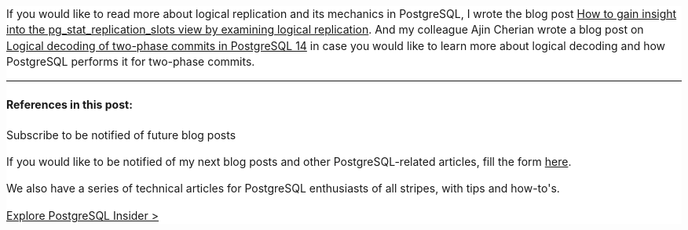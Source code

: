 If you would like to read more about logical replication and its mechanics in PostgreSQL, I wrote the blog post [How to gain insight into the pg\_stat\_replication\_slots view by examining logical replication](https://www.postgresql.fastware.com/blog/how-to-gain-insight-into-the-pg-stat-replication-slots-view-by-examining-logical-replication). And my colleague Ajin Cherian wrote a blog post on [Logical decoding of two-phase commits in PostgreSQL 14](https://www.postgresql.fastware.com/blog/logical-decoding-of-two-phase-commits) in case you would like to learn more about logical decoding and how PostgreSQL performs it for two-phase commits.

* * *

#### References in this post:

Subscribe to be notified of future blog posts

If you would like to be notified of my next blog posts and other PostgreSQL-related articles, fill the form [here](#form-blog-subscription).

We also have a series of technical articles for PostgreSQL enthusiasts of all stripes, with tips and how-to's.

[Explore PostgreSQL Insider >](https://www.postgresql.fastware.com/cs/c/?cta_guid=d5749edc-b3d1-4261-8f28-27f72581c729&signature=AAH58kG8iDeBUxrkv3AZ-re_6v3Nebg_NA&portal_id=2585850&pageId=73942342036&placement_guid=a2bb4af2-87cc-4ede-8c72-0a394a2413b0&click=c3ec48fa-46fa-49c0-88d4-02bc96a57145&redirect_url=APefjpGkd579UQ7YjPZbFyYNSPZl5nVfXr4W6fuMxMv9mBZ-HzDwTysgmoLH5d6q1L6nUFH-0K9hfKFRHCwB7dgaE4JhXeO9O3XK33C_XwJTVZZm440xh07s1frf-XSeoi0u18TuUz0yqNPLagppKm0_VKnJfdiiaw&hsutk=3ee6e1996ccf006d1e2822abf6565104&canon=https%3A%2F%2Fwww.postgresql.fastware.com%2Fblog%2Fhow-to-handle-logical-replication-conflicts-in-postgresql&ts=1740053465849&__hstc=96896000.3ee6e1996ccf006d1e2822abf6565104.1740053466620.1740053466620.1740053466620.1&__hssc=96896000.1.1740053466620&__hsfp=3432840748&contentType=blog-post "Explore PostgreSQL Insider >")